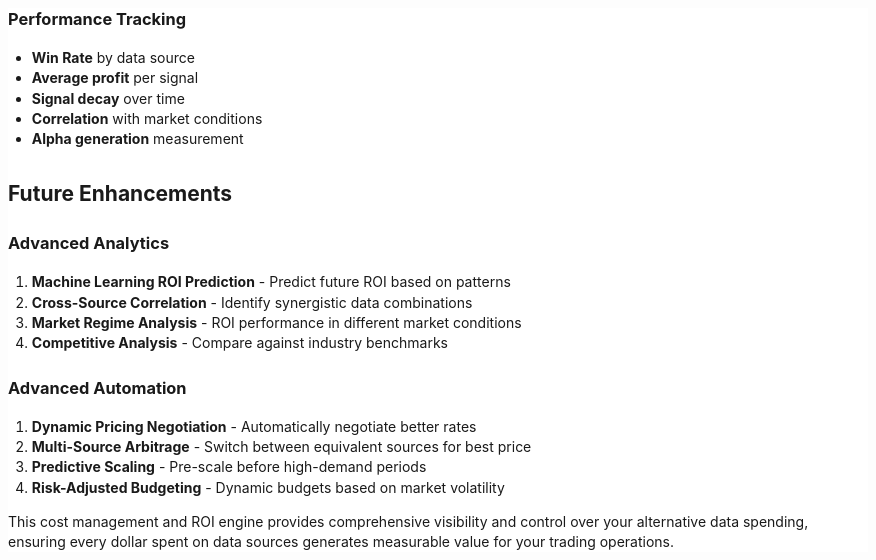 ### Performance Tracking
- **Win Rate** by data source
- **Average profit** per signal
- **Signal decay** over time
- **Correlation** with market conditions
- **Alpha generation** measurement

## Future Enhancements

### Advanced Analytics
1. **Machine Learning ROI Prediction** - Predict future ROI based on patterns
2. **Cross-Source Correlation** - Identify synergistic data combinations
3. **Market Regime Analysis** - ROI performance in different market conditions
4. **Competitive Analysis** - Compare against industry benchmarks

### Advanced Automation
1. **Dynamic Pricing Negotiation** - Automatically negotiate better rates
2. **Multi-Source Arbitrage** - Switch between equivalent sources for best price
3. **Predictive Scaling** - Pre-scale before high-demand periods
4. **Risk-Adjusted Budgeting** - Dynamic budgets based on market volatility

This cost management and ROI engine provides comprehensive visibility and control over your alternative data spending, ensuring every dollar spent on data sources generates measurable value for your trading operations.